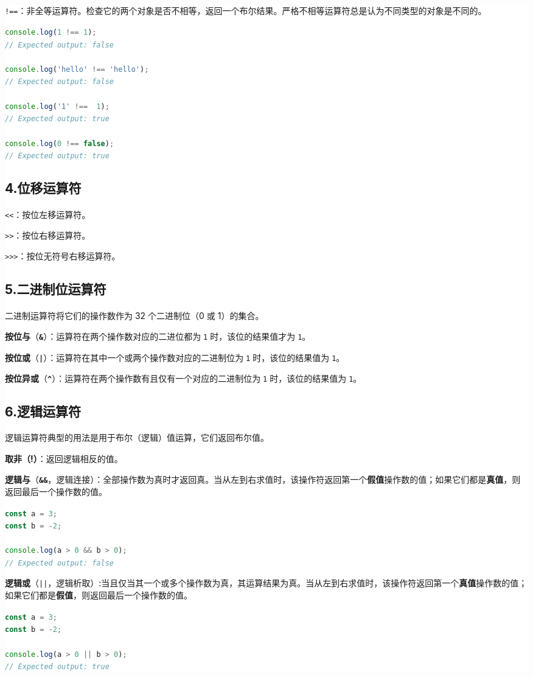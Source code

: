 `!==`：非全等运算符。检查它的两个对象是否不相等，返回一个布尔结果。严格不相等运算符总是认为不同类型的对象是不同的。

```js
console.log(1 !== 1);
// Expected output: false

console.log('hello' !== 'hello');
// Expected output: false

console.log('1' !==  1);
// Expected output: true

console.log(0 !== false);
// Expected output: true
```

## 4.位移运算符

`<<`：按位左移运算符。

`>>`：按位右移运算符。

`>>>`：按位无符号右移运算符。

## 5.二进制位运算符

二进制运算符将它们的操作数作为 32 个二进制位（0 或 1）的集合。

**按位与**（**`&`**）：运算符在两个操作数对应的二进位都为 `1` 时，该位的结果值才为 `1`。

**按位或**（**`|`**）：运算符在其中一个或两个操作数对应的二进制位为 `1` 时，该位的结果值为 `1`。

**按位异或**（**`^`**）：运算符在两个操作数有且仅有一个对应的二进制位为 `1` 时，该位的结果值为 `1`。

## 6.逻辑运算符

逻辑运算符典型的用法是用于布尔（逻辑）值运算，它们返回布尔值。

**取非（!）**：返回逻辑相反的值。

**逻辑与**（**`&&`**，逻辑连接）：全部操作数为真时才返回真。当从左到右求值时，该操作符返回第一个**假值**操作数的值；如果它们都是**真值**，则返回最后一个操作数的值。

```js
const a = 3;
const b = -2;

console.log(a > 0 && b > 0);
// Expected output: false
```

**逻辑或**（`||`，逻辑析取）:当且仅当其一个或多个操作数为真，其运算结果为真。当从左到右求值时，该操作符返回第一个**真值**操作数的值；如果它们都是**假值**，则返回最后一个操作数的值。

```js
const a = 3;
const b = -2;

console.log(a > 0 || b > 0);
// Expected output: true
```
